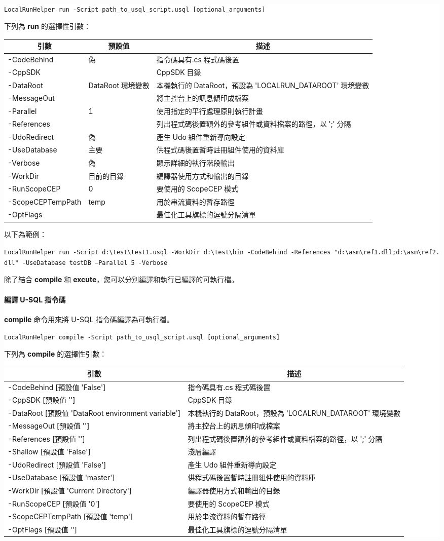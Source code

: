    LocalRunHelper run -Script path_to_usql_script.usql [optional_arguments]

下列為 **run** 的選擇性引數：


|引數|預設值|描述|
|--------|-------------|-----------|
|-CodeBehind|偽|指令碼具有.cs 程式碼後置|
|-CppSDK| |CppSDK 目錄|
|-DataRoot| DataRoot 環境變數|本機執行的 DataRoot，預設為 'LOCALRUN_DATAROOT' 環境變數|
|-MessageOut| |將主控台上的訊息傾印成檔案|
|-Parallel|1|使用指定的平行處理原則執行計畫|
|-References| |列出程式碼後置額外的參考組件或資料檔案的路徑，以 ';' 分隔|
|-UdoRedirect|偽|產生 Udo 組件重新導向設定|
|-UseDatabase|主要|供程式碼後置暫時註冊組件使用的資料庫|
|-Verbose|偽|顯示詳細的執行階段輸出|
|-WorkDir|目前的目錄|編譯器使用方式和輸出的目錄|
|-RunScopeCEP|0|要使用的 ScopeCEP 模式|
|-ScopeCEPTempPath|temp|用於串流資料的暫存路徑|
|-OptFlags| |最佳化工具旗標的逗號分隔清單|


以下為範例：

    LocalRunHelper run -Script d:\test\test1.usql -WorkDir d:\test\bin -CodeBehind -References "d:\asm\ref1.dll;d:\asm\ref2.dll" -UseDatabase testDB –Parallel 5 -Verbose

除了結合 **compile** 和 **excute**，您可以分別編譯和執行已編譯的可執行檔。

#### <a name="compile-a-u-sql-script"></a>編譯 U-SQL 指令碼

**compile** 命令用來將 U-SQL 指令碼編譯為可執行檔。

    LocalRunHelper compile -Script path_to_usql_script.usql [optional_arguments]

下列為 **compile** 的選擇性引數：


|引數|描述|
|--------|-----------|
| -CodeBehind [預設值 'False']|指令碼具有.cs 程式碼後置|
| -CppSDK [預設值 '']|CppSDK 目錄|
| -DataRoot [預設值 'DataRoot environment variable']|本機執行的 DataRoot，預設為 'LOCALRUN_DATAROOT' 環境變數|
| -MessageOut [預設值 '']|將主控台上的訊息傾印成檔案|
| -References [預設值 '']|列出程式碼後置額外的參考組件或資料檔案的路徑，以 ';' 分隔|
| -Shallow [預設值 'False']|淺層編譯|
| -UdoRedirect [預設值 'False']|產生 Udo 組件重新導向設定|
| -UseDatabase [預設值 'master']|供程式碼後置暫時註冊組件使用的資料庫|
| -WorkDir [預設值 'Current Directory']|編譯器使用方式和輸出的目錄|
| -RunScopeCEP [預設值 '0']|要使用的 ScopeCEP 模式|
| -ScopeCEPTempPath [預設值 'temp']|用於串流資料的暫存路徑|
| -OptFlags [預設值 '']|最佳化工具旗標的逗號分隔清單|